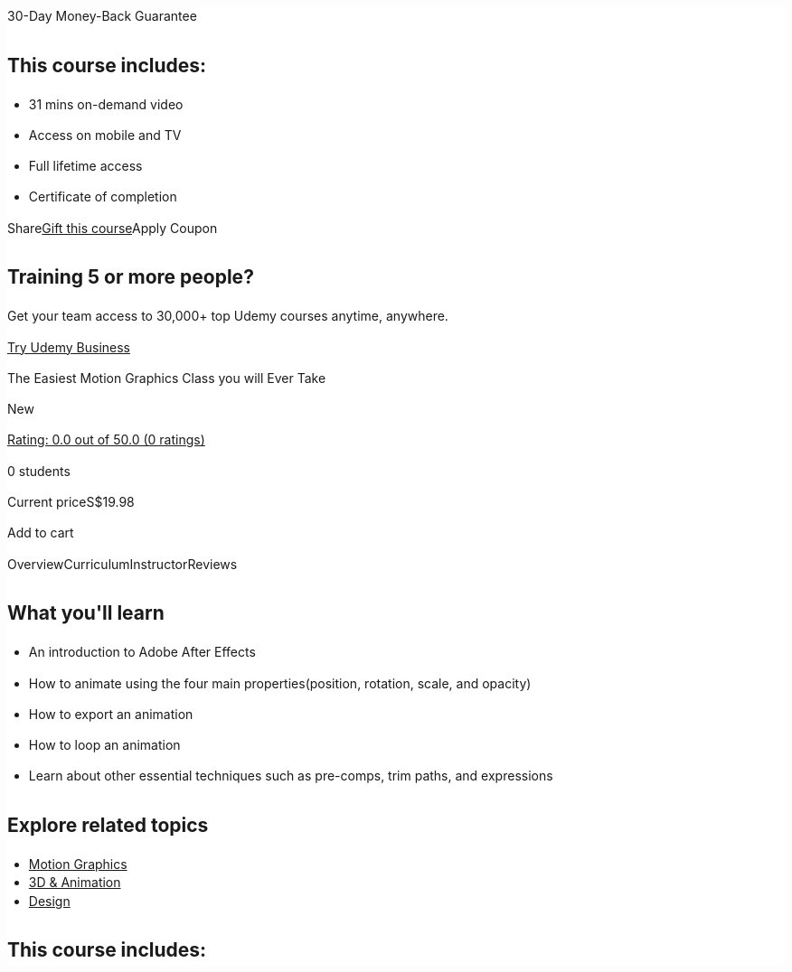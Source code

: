 30-Day Money-Back Guarantee

## This course includes:

-   31 mins on-demand video
    
-   Access on mobile and TV
    
-   Full lifetime access
    
-   Certificate of completion
    

Share[Gift this course](https://www.udemy.com/join/signup-popup/?locale=en_US&response_type=html&return_link=https%3A%2F%2Fwww.udemy.com%2Fcourse%2Fthe-easiest-motion-graphics-class-you-will-ever-take%2F&source=course_landing_page&ref=&next=%2Fgift%2Fthe-easiest-motion-graphics-class-you-will-ever-take%2F%3FcouponCode%3DPMNVD3025)Apply Coupon

## Training 5 or more people?

Get your team access to 30,000+ top Udemy courses anytime, anywhere.

[Try Udemy Business](/udemy-business/?locale=en_US&path=request-demo-mx%2F&ref=marketplace_control_design&utm_campaign=mx-hooks&utm_content=clp&utm_medium=referral&utm_source=marketplace&utm_term=)

The Easiest Motion Graphics Class you will Ever Take

New

[Rating: 0.0 out of 50.0 (0 ratings)](#reviews)

0 students

Current priceS$19.98

Add to cart

OverviewCurriculumInstructorReviews

## What you'll learn

-   An introduction to Adobe After Effects
    
-   How to animate using the four main properties(position, rotation, scale, and opacity)
    
-   How to export an animation
    
-   How to loop an animation
    
-   Learn about other essential techniques such as pre-comps, trim paths, and expressions
    

## Explore related topics

-   [Motion Graphics](/topic/motion-graphics/)
-   [3D & Animation](/courses/design/3d-and-animation/)
-   [Design](/courses/design/)

## This course includes:
